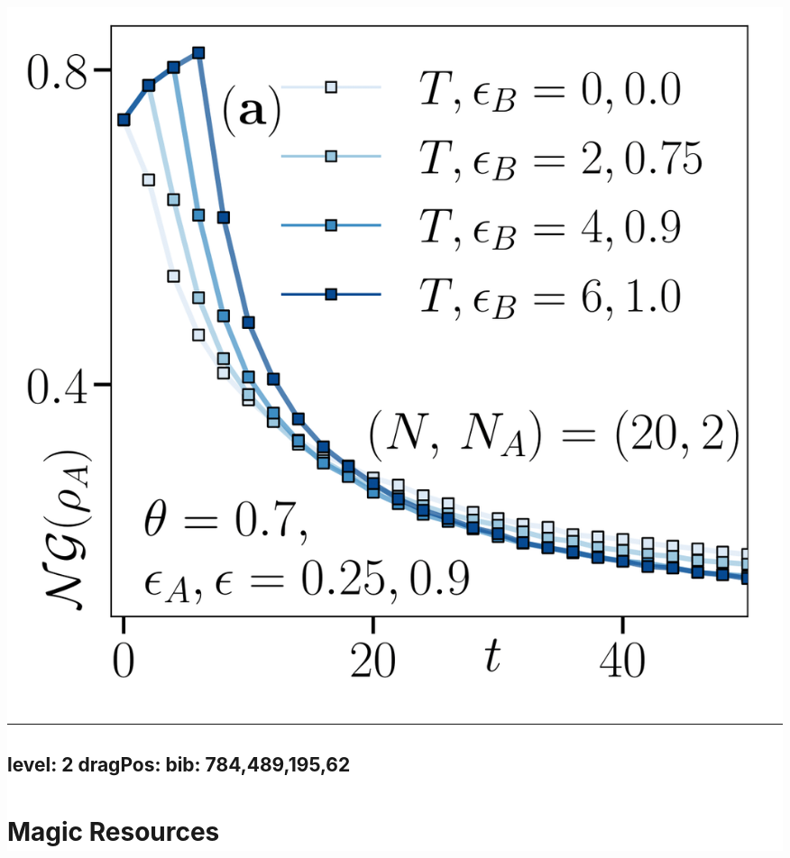 <img src="/assets/NG_PME_AB_heating.png">
</v-drag>

---
level: 2
dragPos:
  bib: 784,489,195,62
---

# Magic Resources
